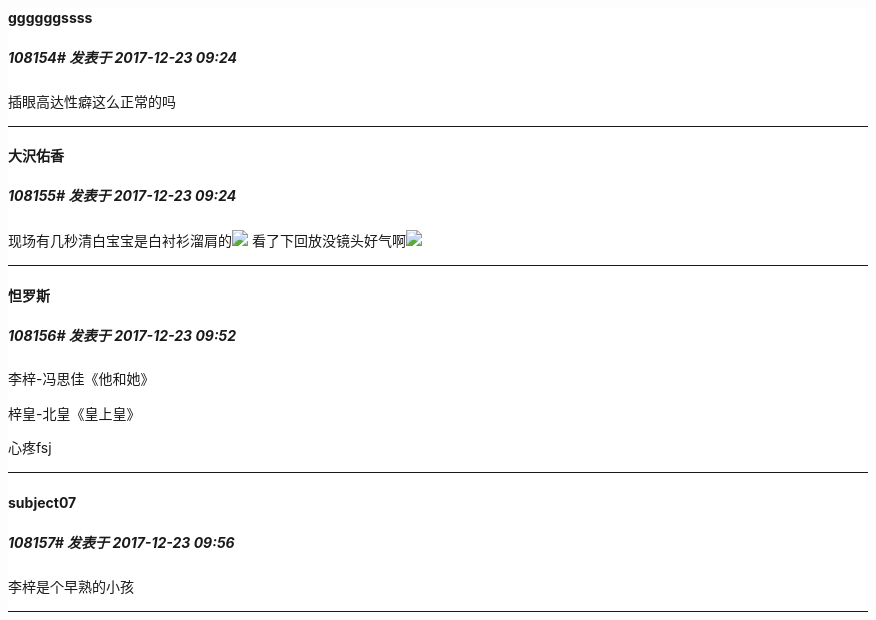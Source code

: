 ####  ggggggssss  
##### 108154#       发表于 2017-12-23 09:24




插眼高达性癖这么正常的吗







-----

####  大沢佑香  
##### 108155#       发表于 2017-12-23 09:24




现场有几秒清白宝宝是白衬衫溜肩的<img src="https://static.saraba1st.com/image/smiley/face2017/077.png" referrerpolicy="no-referrer">
看了下回放没镜头好气啊<img src="https://static.saraba1st.com/image/smiley/face2017/068.png" referrerpolicy="no-referrer">







-----

####  怛罗斯  
##### 108156#       发表于 2017-12-23 09:52



李梓-冯思佳《他和她》

梓皇-北皇《皇上皇》


心疼fsj







-----

####  subject07  
##### 108157#       发表于 2017-12-23 09:56




李梓是个早熟的小孩







-----
